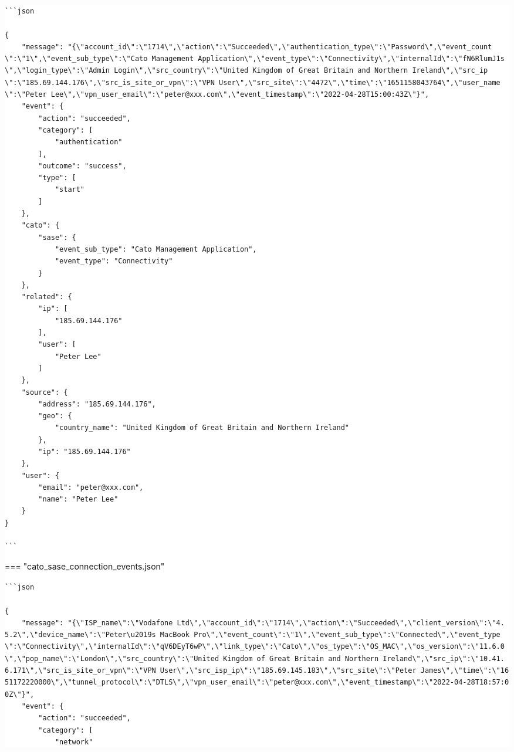     ```json
	
    {
        "message": "{\"account_id\":\"1714\",\"action\":\"Succeeded\",\"authentication_type\":\"Password\",\"event_count\":\"1\",\"event_sub_type\":\"Cato Management Application\",\"event_type\":\"Connectivity\",\"internalId\":\"fN6RlumJ1s\",\"login_type\":\"Admin Login\",\"src_country\":\"United Kingdom of Great Britain and Northern Ireland\",\"src_ip\":\"185.69.144.176\",\"src_is_site_or_vpn\":\"VPN User\",\"src_site\":\"4472\",\"time\":\"1651158043764\",\"user_name\":\"Peter Lee\",\"vpn_user_email\":\"peter@xxx.com\",\"event_timestamp\":\"2022-04-28T15:00:43Z\"}",
        "event": {
            "action": "succeeded",
            "category": [
                "authentication"
            ],
            "outcome": "success",
            "type": [
                "start"
            ]
        },
        "cato": {
            "sase": {
                "event_sub_type": "Cato Management Application",
                "event_type": "Connectivity"
            }
        },
        "related": {
            "ip": [
                "185.69.144.176"
            ],
            "user": [
                "Peter Lee"
            ]
        },
        "source": {
            "address": "185.69.144.176",
            "geo": {
                "country_name": "United Kingdom of Great Britain and Northern Ireland"
            },
            "ip": "185.69.144.176"
        },
        "user": {
            "email": "peter@xxx.com",
            "name": "Peter Lee"
        }
    }
    	
	```


=== "cato_sase_connection_events.json"

    ```json
	
    {
        "message": "{\"ISP_name\":\"Vodafone Ltd\",\"account_id\":\"1714\",\"action\":\"Succeeded\",\"client_version\":\"4.5.2\",\"device_name\":\"Peter\u2019s MacBook Pro\",\"event_count\":\"1\",\"event_sub_type\":\"Connected\",\"event_type\":\"Connectivity\",\"internalId\":\"qV6DEyT6wP\",\"link_type\":\"Cato\",\"os_type\":\"OS_MAC\",\"os_version\":\"11.6.0\",\"pop_name\":\"London\",\"src_country\":\"United Kingdom of Great Britain and Northern Ireland\",\"src_ip\":\"10.41.6.171\",\"src_is_site_or_vpn\":\"VPN User\",\"src_isp_ip\":\"185.69.145.183\",\"src_site\":\"Peter James\",\"time\":\"1651172220000\",\"tunnel_protocol\":\"DTLS\",\"vpn_user_email\":\"peter@xxx.com\",\"event_timestamp\":\"2022-04-28T18:57:00Z\"}",
        "event": {
            "action": "succeeded",
            "category": [
                "network"